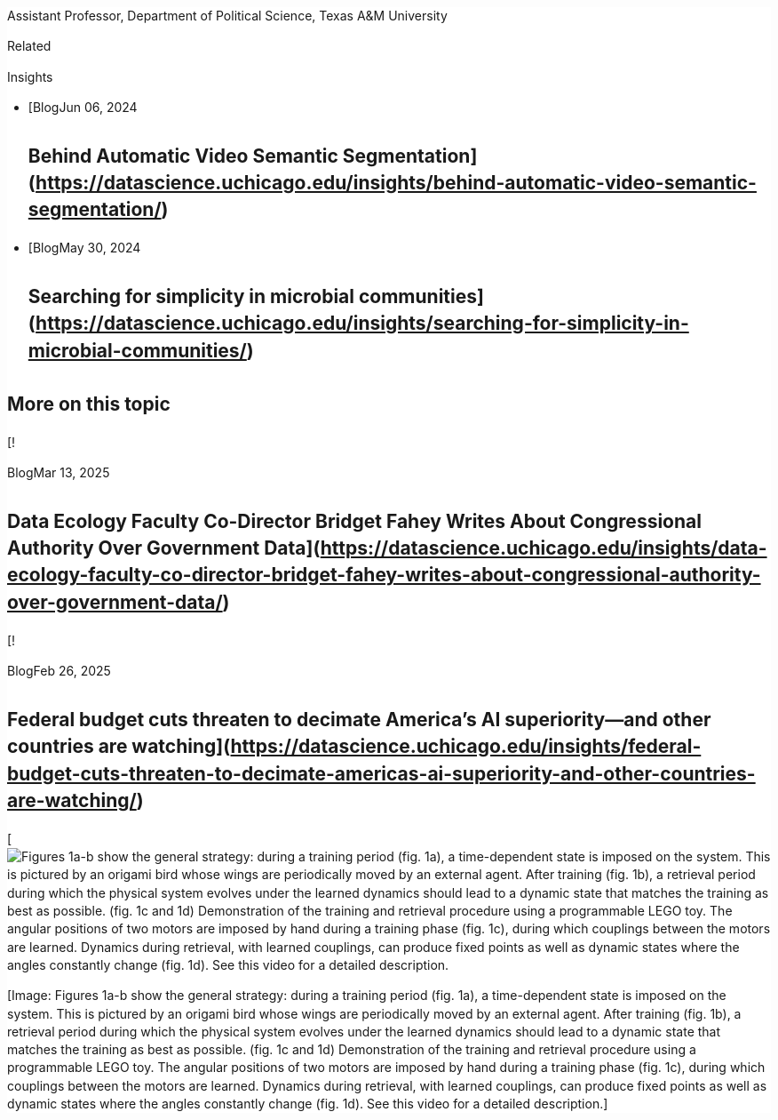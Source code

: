 Assistant Professor, Department of Political Science, Texas A&M University

Related

Insights

* [BlogJun 06, 2024

  ## Behind Automatic Video Semantic Segmentation](https://datascience.uchicago.edu/insights/behind-automatic-video-semantic-segmentation/)
* [BlogMay 30, 2024

  ## Searching for simplicity in microbial communities](https://datascience.uchicago.edu/insights/searching-for-simplicity-in-microbial-communities/)

## More on this topic

[!

BlogMar 13, 2025

## Data Ecology Faculty Co-Director Bridget Fahey Writes About Congressional Authority Over Government Data](https://datascience.uchicago.edu/insights/data-ecology-faculty-co-director-bridget-fahey-writes-about-congressional-authority-over-government-data/)
[!

BlogFeb 26, 2025

## Federal budget cuts threaten to decimate America’s AI superiority—and other countries are watching](https://datascience.uchicago.edu/insights/federal-budget-cuts-threaten-to-decimate-americas-ai-superiority-and-other-countries-are-watching/)
[![Figures 1a-b show the general strategy: during a training period (fig. 1a), a time-dependent state is imposed on the system. This is pictured by an origami bird whose wings are periodically moved by an external agent. After training (fig. 1b), a retrieval period during which the physical system evolves under the learned dynamics should lead to a dynamic state that matches the training as best as possible. (fig. 1c and 1d) Demonstration of the training and retrieval procedure using a programmable LEGO toy. The angular positions of two motors are imposed by hand during a training phase (fig. 1c), during which couplings between the motors are learned. Dynamics during retrieval, with learned couplings, can produce fixed points as well as dynamic states where the angles constantly change (fig. 1d). See this video for a detailed description.](https://datascience.uchicago.edu/wp-content/uploads/2024/09/x1-750x500.jpeg)

[Image: Figures 1a-b show the general strategy: during a training period (fig. 1a), a time-dependent state is imposed on the system. This is pictured by an origami bird whose wings are periodically moved by an external agent. After training (fig. 1b), a retrieval period during which the physical system evolves under the learned dynamics should lead to a dynamic state that matches the training as best as possible. (fig. 1c and 1d) Demonstration of the training and retrieval procedure using a programmable LEGO toy. The angular positions of two motors are imposed by hand during a training phase (fig. 1c), during which couplings between the motors are learned. Dynamics during retrieval, with learned couplings, can produce fixed points as well as dynamic states where the angles constantly change (fig. 1d). See this video for a detailed description.]
